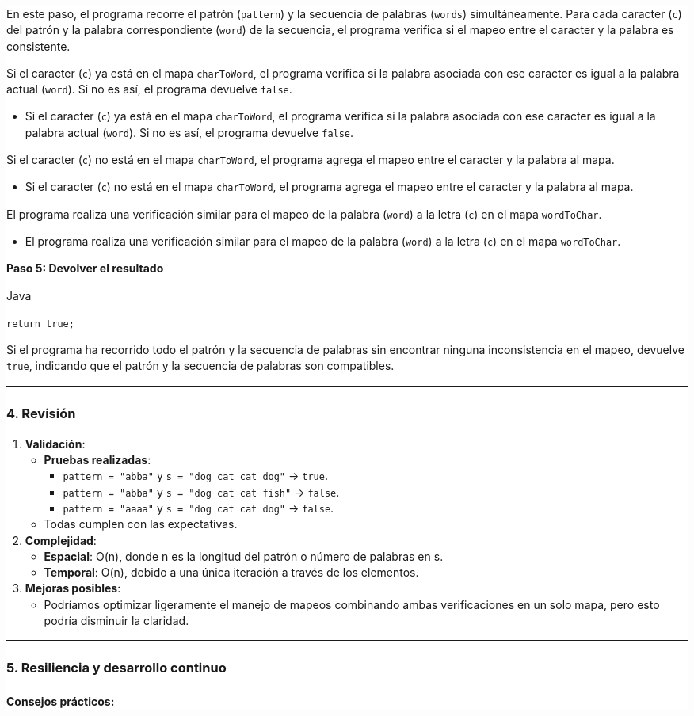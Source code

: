 En este paso, el programa recorre el patrón (`pattern`) y la secuencia de palabras (`words`) simultáneamente. Para cada caracter (`c`) del patrón y la palabra correspondiente (`word`) de la secuencia, el programa verifica si el mapeo entre el caracter y la palabra es consistente.

Si el caracter (`c`) ya está en el mapa `charToWord`, el programa verifica si la palabra asociada con ese caracter es igual a la palabra actual (`word`). Si no es así, el programa devuelve `false`.

- Si el caracter (`c`) ya está en el mapa `charToWord`, el programa verifica si la palabra asociada con ese caracter es igual a la palabra actual (`word`). Si no es así, el programa devuelve `false`.

Si el caracter (`c`) no está en el mapa `charToWord`, el programa agrega el mapeo entre el caracter y la palabra al mapa.

- Si el caracter (`c`) no está en el mapa `charToWord`, el programa agrega el mapeo entre el caracter y la palabra al mapa.

El programa realiza una verificación similar para el mapeo de la palabra (`word`) a la letra (`c`) en el mapa `wordToChar`.

- El programa realiza una verificación similar para el mapeo de la palabra (`word`) a la letra (`c`) en el mapa `wordToChar`.

**Paso 5: Devolver el resultado**

Java

```
return true;
```

Si el programa ha recorrido todo el patrón y la secuencia de palabras sin encontrar ninguna inconsistencia en el mapeo, devuelve `true`, indicando que el patrón y la secuencia de palabras son compatibles.

---

### **4. Revisión**

1. **Validación**:
   - **Pruebas realizadas**:
     - `pattern = "abba"` y `s = "dog cat cat dog"` → `true`.
     - `pattern = "abba"` y `s = "dog cat cat fish"` → `false`.
     - `pattern = "aaaa"` y `s = "dog cat cat dog"` → `false`.
   - Todas cumplen con las expectativas.
2. **Complejidad**:
   - **Espacial**: O(n), donde n es la longitud del patrón o número de palabras en s.
   - **Temporal**: O(n), debido a una única iteración a través de los elementos.
3. **Mejoras posibles**:
   - Podríamos optimizar ligeramente el manejo de mapeos combinando ambas verificaciones en un solo mapa, pero esto podría disminuir la claridad.

---

### **5. Resiliencia y desarrollo continuo**

#### Consejos prácticos:
